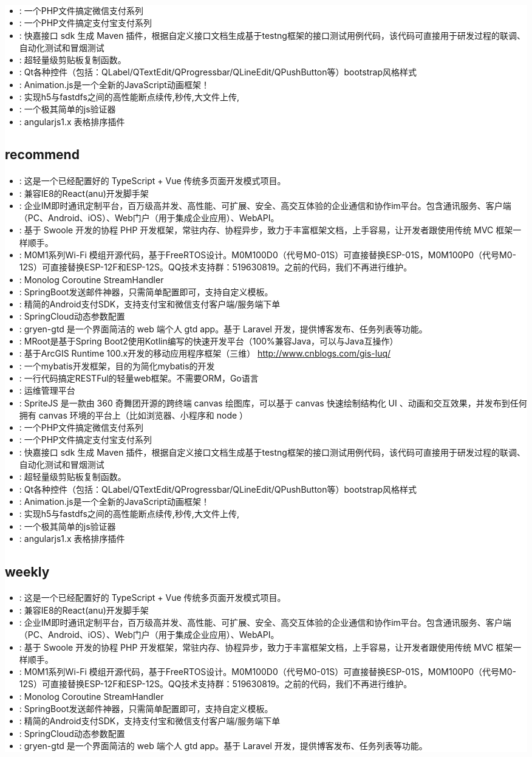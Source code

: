 - [](http://git.oschina.net) : 一个PHP文件搞定微信支付系列
- [](http://git.oschina.net) : 一个PHP文件搞定支付宝支付系列
- [](http://git.oschina.net) : 快嘉接口 sdk 生成 Maven 插件，根据自定义接口文档生成基于testng框架的接口测试用例代码，该代码可直接用于研发过程的联调、自动化测试和冒烟测试
- [](http://git.oschina.net) : 超轻量级剪贴板复制函数。
- [](http://git.oschina.net) : Qt各种控件（包括：QLabel/QTextEdit/QProgressbar/QLineEdit/QPushButton等）bootstrap风格样式
- [](http://git.oschina.net) : Animation.js是一个全新的JavaScript动画框架！
- [](http://git.oschina.net) : 实现h5与fastdfs之间的高性能断点续传,秒传,大文件上传,
- [](http://git.oschina.net) : 一个极其简单的js验证器
- [](http://git.oschina.net) : angularjs1.x 表格排序插件


## recommend

- [](http://git.oschina.net) : 这是一个已经配置好的 TypeScript + Vue 传统多页面开发模式项目。
- [](http://git.oschina.net) : 兼容IE8的React(anu)开发脚手架
- [](http://git.oschina.net) : 企业IM即时通讯定制平台，百万级高并发、高性能、可扩展、安全、高交互体验的企业通信和协作im平台。包含通讯服务、客户端（PC、Android、iOS）、Web门户（用于集成企业应用）、WebAPI。
- [](http://git.oschina.net) : 基于 Swoole 开发的协程 PHP 开发框架，常驻内存、协程异步，致力于丰富框架文档，上手容易，让开发者跟使用传统 MVC 框架一样顺手。
- [](http://git.oschina.net) : M0M1系列Wi-Fi 模组开源代码，基于FreeRTOS设计。M0M100D0（代号M0-01S）可直接替换ESP-01S，M0M100P0（代号M0-12S）可直接替换ESP-12F和ESP-12S。QQ技术支持群：519630819。之前的代码，我们不再进行维护。
- [](http://git.oschina.net) : Monolog Coroutine StreamHandler
- [](http://git.oschina.net) : SpringBoot发送邮件神器，只需简单配置即可，支持自定义模板。
- [](http://git.oschina.net) : 精简的Android支付SDK，支持支付宝和微信支付客户端/服务端下单
- [](http://git.oschina.net) : SpringCloud动态参数配置
- [](http://git.oschina.net) : gryen-gtd 是一个界面简洁的 web 端个人 gtd app。基于 Laravel 开发，提供博客发布、任务列表等功能。
- [](http://git.oschina.net) : MRoot是基于Spring Boot2使用Kotlin编写的快速开发平台（100%兼容Java，可以与Java互操作）
- [](http://git.oschina.net) : 基于ArcGIS Runtime 100.x开发的移动应用程序框架（三维） http://www.cnblogs.com/gis-luq/
- [](http://git.oschina.net) : 一个mybatis开发框架，目的为简化mybatis的开发
- [](http://git.oschina.net) : 一行代码搞定RESTFul的轻量web框架。不需要ORM，Go语言
- [](http://git.oschina.net) : 运维管理平台
- [](http://git.oschina.net) : SpriteJS 是一款由 360 奇舞团开源的跨终端 canvas 绘图库，可以基于 canvas 快速绘制结构化 UI 、动画和交互效果，并发布到任何拥有 canvas 环境的平台上（比如浏览器、小程序和 node ）
- [](http://git.oschina.net) : 一个PHP文件搞定微信支付系列
- [](http://git.oschina.net) : 一个PHP文件搞定支付宝支付系列
- [](http://git.oschina.net) : 快嘉接口 sdk 生成 Maven 插件，根据自定义接口文档生成基于testng框架的接口测试用例代码，该代码可直接用于研发过程的联调、自动化测试和冒烟测试
- [](http://git.oschina.net) : 超轻量级剪贴板复制函数。
- [](http://git.oschina.net) : Qt各种控件（包括：QLabel/QTextEdit/QProgressbar/QLineEdit/QPushButton等）bootstrap风格样式
- [](http://git.oschina.net) : Animation.js是一个全新的JavaScript动画框架！
- [](http://git.oschina.net) : 实现h5与fastdfs之间的高性能断点续传,秒传,大文件上传,
- [](http://git.oschina.net) : 一个极其简单的js验证器
- [](http://git.oschina.net) : angularjs1.x 表格排序插件


## weekly

- [](http://git.oschina.net) : 这是一个已经配置好的 TypeScript + Vue 传统多页面开发模式项目。
- [](http://git.oschina.net) : 兼容IE8的React(anu)开发脚手架
- [](http://git.oschina.net) : 企业IM即时通讯定制平台，百万级高并发、高性能、可扩展、安全、高交互体验的企业通信和协作im平台。包含通讯服务、客户端（PC、Android、iOS）、Web门户（用于集成企业应用）、WebAPI。
- [](http://git.oschina.net) : 基于 Swoole 开发的协程 PHP 开发框架，常驻内存、协程异步，致力于丰富框架文档，上手容易，让开发者跟使用传统 MVC 框架一样顺手。
- [](http://git.oschina.net) : M0M1系列Wi-Fi 模组开源代码，基于FreeRTOS设计。M0M100D0（代号M0-01S）可直接替换ESP-01S，M0M100P0（代号M0-12S）可直接替换ESP-12F和ESP-12S。QQ技术支持群：519630819。之前的代码，我们不再进行维护。
- [](http://git.oschina.net) : Monolog Coroutine StreamHandler
- [](http://git.oschina.net) : SpringBoot发送邮件神器，只需简单配置即可，支持自定义模板。
- [](http://git.oschina.net) : 精简的Android支付SDK，支持支付宝和微信支付客户端/服务端下单
- [](http://git.oschina.net) : SpringCloud动态参数配置
- [](http://git.oschina.net) : gryen-gtd 是一个界面简洁的 web 端个人 gtd app。基于 Laravel 开发，提供博客发布、任务列表等功能。